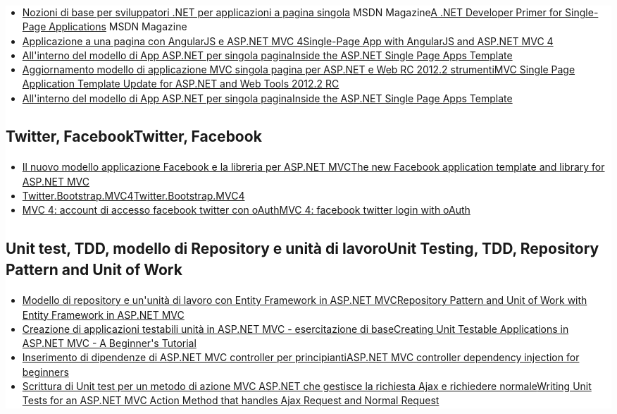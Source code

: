 - <span data-ttu-id="a7ddf-316">[Nozioni di base per sviluppatori .NET per applicazioni a pagina singola](https://msdn.microsoft.com/en-us/magazine/dn605877.aspx) MSDN Magazine</span><span class="sxs-lookup"><span data-stu-id="a7ddf-316">[A .NET Developer Primer for Single-Page Applications](https://msdn.microsoft.com/en-us/magazine/dn605877.aspx) MSDN Magazine</span></span>
- [<span data-ttu-id="a7ddf-317">Applicazione a una pagina con AngularJS e ASP.NET MVC 4</span><span class="sxs-lookup"><span data-stu-id="a7ddf-317">Single-Page App with AngularJS and ASP.NET MVC 4</span></span>](http://tarkus.me/post/32121691785/angularjs-with-asp-net-mvc-4)
- [<span data-ttu-id="a7ddf-318">All'interno del modello di App ASP.NET per singola pagina</span><span class="sxs-lookup"><span data-stu-id="a7ddf-318">Inside the ASP.NET Single Page Apps Template</span></span>](http://www.johnpapa.net/inside-the-asp-net-single-page-apps-template/)
- [<span data-ttu-id="a7ddf-319">Aggiornamento modello di applicazione MVC singola pagina per ASP.NET e Web RC 2012.2 strumenti</span><span class="sxs-lookup"><span data-stu-id="a7ddf-319">MVC Single Page Application Template Update for ASP.NET and Web Tools 2012.2 RC</span></span>](https://blogs.msdn.com/b/webdev/archive/2012/12/19/mvc-single-page-template-update-for-asp-net-and-web-tools-2012-2-rc.aspx)
- [<span data-ttu-id="a7ddf-320">All'interno del modello di App ASP.NET per singola pagina</span><span class="sxs-lookup"><span data-stu-id="a7ddf-320">Inside the ASP.NET Single Page Apps Template</span></span>](http://www.johnpapa.net/inside-the-asp-net-single-page-apps-template/)

<a id="fb"></a>

## <a name="twitter-facebook"></a><span data-ttu-id="a7ddf-321">Twitter, Facebook</span><span class="sxs-lookup"><span data-stu-id="a7ddf-321">Twitter, Facebook</span></span>

- [<span data-ttu-id="a7ddf-322">Il nuovo modello applicazione Facebook e la libreria per ASP.NET MVC</span><span class="sxs-lookup"><span data-stu-id="a7ddf-322">The new Facebook application template and library for ASP.NET MVC</span></span>](https://blogs.msdn.com/b/webdev/archive/2012/12/13/the-new-facebook-application-template-and-library-for-asp.net-mvc.aspx)
- [<span data-ttu-id="a7ddf-323">Twitter.Bootstrap.MVC4</span><span class="sxs-lookup"><span data-stu-id="a7ddf-323">Twitter.Bootstrap.MVC4</span></span>](http://lostechies.com/erichexter/2012/12/24/twitter-bootstrap-mvc4-new-release-1-0-71/)
- [<span data-ttu-id="a7ddf-324">MVC 4: account di accesso facebook twitter con oAuth</span><span class="sxs-lookup"><span data-stu-id="a7ddf-324">MVC 4: facebook twitter login with oAuth</span></span>](http://www.dotnetexpertguide.com/2012/08/facebook-twitter-oauth-openid-login-with-aspnet-mvc-4-application.html)

<a id="tdd"></a>

## <a name="unit-testing-tdd-repository-pattern-and-unit-of-work"></a><span data-ttu-id="a7ddf-325">Unit test, TDD, modello di Repository e unità di lavoro</span><span class="sxs-lookup"><span data-stu-id="a7ddf-325">Unit Testing, TDD, Repository Pattern and Unit of Work</span></span>

- [<span data-ttu-id="a7ddf-326">Modello di repository e un'unità di lavoro con Entity Framework in ASP.NET MVC</span><span class="sxs-lookup"><span data-stu-id="a7ddf-326">Repository Pattern and Unit of Work with Entity Framework in ASP.NET MVC</span></span>](http://www.codeproject.com/Articles/688929/Repository-Pattern-and-Unit-of)
- [<span data-ttu-id="a7ddf-327">Creazione di applicazioni testabili unità in ASP.NET MVC - esercitazione di base</span><span class="sxs-lookup"><span data-stu-id="a7ddf-327">Creating Unit Testable Applications in ASP.NET MVC - A Beginner's Tutorial</span></span>](http://www.codeproject.com/Articles/579035/Creating-Unit-Testable-Applications-in-ASP-NET-MVC)
- [<span data-ttu-id="a7ddf-328">Inserimento di dipendenze di ASP.NET MVC controller per principianti</span><span class="sxs-lookup"><span data-stu-id="a7ddf-328">ASP.NET MVC controller dependency injection for beginners</span></span>](http://www.codeproject.com/Articles/560798/ASP-NET-MVC-controller-dependency-injection-for-be)
- [<span data-ttu-id="a7ddf-329">Scrittura di Unit test per un metodo di azione MVC ASP.NET che gestisce la richiesta Ajax e richiedere normale</span><span class="sxs-lookup"><span data-stu-id="a7ddf-329">Writing Unit Tests for an ASP.NET MVC Action Method that handles Ajax Request and Normal Request</span></span>](https://weblogs.asp.net/shijuvarghese/archive/2012/12/09/writing-unit-tests-for-an-asp-net-mvc-action-method-that-handles-ajax-request-and-normal-request.aspx)